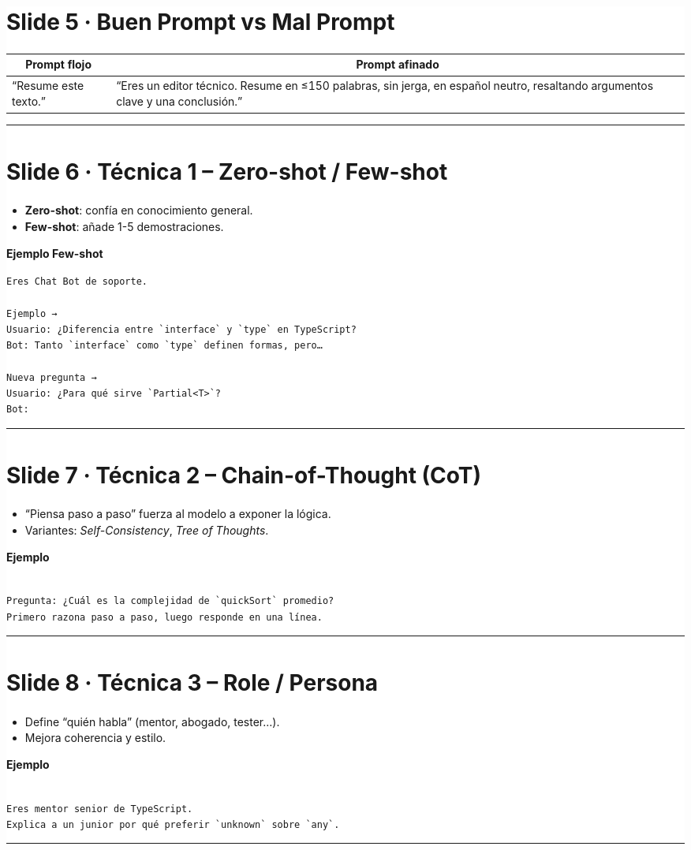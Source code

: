 
# Slide 5 · Buen Prompt vs Mal Prompt
| Prompt flojo | Prompt afinado |
|--------------|----------------|
| “Resume este texto.” | “Eres un editor técnico. Resume en ≤150 palabras, sin jerga, en español neutro, resaltando argumentos clave y una conclusión.” |

---

# Slide 6 · Técnica 1 – Zero-shot / Few-shot
- **Zero-shot**: confía en conocimiento general.  
- **Few-shot**: añade 1-5 demostraciones.

**Ejemplo Few-shot**
```
Eres Chat Bot de soporte.

Ejemplo →
Usuario: ¿Diferencia entre `interface` y `type` en TypeScript?
Bot: Tanto `interface` como `type` definen formas, pero…

Nueva pregunta →
Usuario: ¿Para qué sirve `Partial<T>`?
Bot:

```

---

# Slide 7 · Técnica 2 – Chain-of-Thought (CoT)
- “Piensa paso a paso” fuerza al modelo a exponer la lógica.  
- Variantes: *Self-Consistency*, *Tree of Thoughts*.

**Ejemplo**
```

Pregunta: ¿Cuál es la complejidad de `quickSort` promedio?
Primero razona paso a paso, luego responde en una línea.

```

---

# Slide 8 · Técnica 3 – Role / Persona
- Define “quién habla” (mentor, abogado, tester…).  
- Mejora coherencia y estilo.

**Ejemplo**
```

Eres mentor senior de TypeScript.
Explica a un junior por qué preferir `unknown` sobre `any`.

```

---